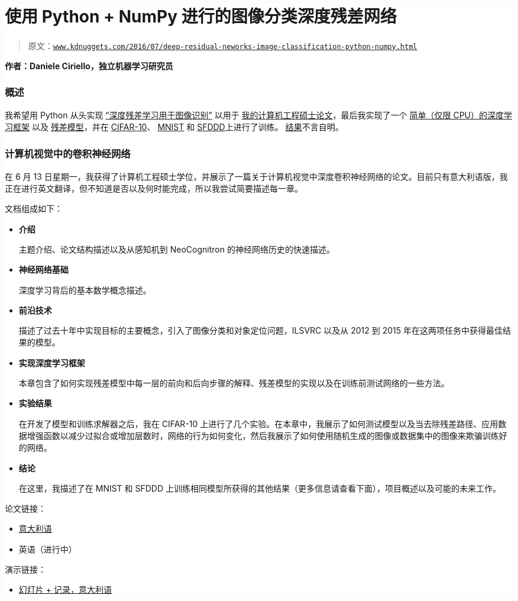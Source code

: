 # 使用 Python + NumPy 进行的图像分类深度残差网络

> 原文：[`www.kdnuggets.com/2016/07/deep-residual-neworks-image-classification-python-numpy.html`](https://www.kdnuggets.com/2016/07/deep-residual-neworks-image-classification-python-numpy.html)

**作者：Daniele Ciriello，独立机器学习研究员**

### 概述

我希望用 Python 从头实现 [“深度残差学习用于图像识别”](https://arxiv.org/abs/1512.03385) 以用于 [我的计算机工程硕士论文](http://www.slideshare.net/DanieleCiriello1/reti-neurali-di-convoluzione-per-la-visione-artificiale)，最后我实现了一个 [简单（仅限 CPU）的深度学习框架](https://github.com/dnlcrl/PyFunt/) 以及 [残差模型](https://github.com/dnlcrl/deep-residual-networks-pyfunt)，并在 [CIFAR-10](https://www.cs.toronto.edu/~kriz/cifar.html)、 [MNIST](http://yann.lecun.com/exdb/mnist/) 和 [SFDDD](https://www.kaggle.com/c/state-farm-distracted-driver-detection)上进行了训练。 [结果](https://github.com/dnlcrl/deep-residual-networks-pyfunt/tree/master/docs)不言自明。

### 计算机视觉中的卷积神经网络

在 6 月 13 日星期一，我获得了计算机工程硕士学位，并展示了一篇关于计算机视觉中深度卷积神经网络的论文。目前只有意大利语版，我正在进行英文翻译，但不知道是否以及何时能完成，所以我尝试简要描述每一章。

文档组成如下：

+   **介绍**

    主题介绍、论文结构描述以及从感知机到 NeoCognitron 的神经网络历史的快速描述。

+   **神经网络基础**

    深度学习背后的基本数学概念描述。

+   **前沿技术**

    描述了过去十年中实现目标的主要概念，引入了图像分类和对象定位问题，ILSVRC 以及从 2012 到 2015 年在这两项任务中获得最佳结果的模型。

+   **实现深度学习框架**

    本章包含了如何实现残差模型中每一层的前向和后向步骤的解释、残差模型的实现以及在训练前测试网络的一些方法。

+   **实验结果**

    在开发了模型和训练求解器之后，我在 CIFAR-10 上进行了几个实验。在本章中，我展示了如何测试模型以及当去除残差路径、应用数据增强函数以减少过拟合或增加层数时，网络的行为如何变化，然后我展示了如何使用随机生成的图像或数据集中的图像来欺骗训练好的网络。

+   **结论**

    在这里，我描述了在 MNIST 和 SFDDD 上训练相同模型所获得的其他结果（更多信息请查看下面），项目概述以及可能的未来工作。

论文链接：

+   [意大利语](http://www.slideshare.net/DanieleCiriello1/reti-neurali-di-convoluzione-per-la-visione-artificiale)

+   英语（进行中）

演示链接：

+   [幻灯片 + 记录，意大利语](https://www.slideshare.net/DanieleCiriello1/pres-tesi-lm2016transcriptita)
